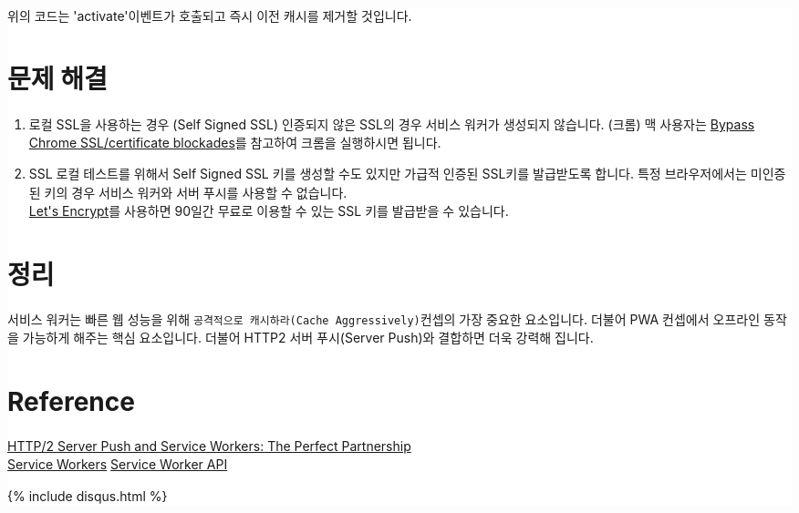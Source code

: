 위의 코드는 'activate'이벤트가 호출되고 즉시 이전 캐시를 제거할 것입니다.

# 문제 해결
1. 로컬 SSL을 사용하는 경우 (Self Signed SSL)
인증되지 않은 SSL의 경우 서비스 워커가 생성되지 않습니다. (크롬)
맥 사용자는 [Bypass Chrome SSL/certificate blockades](http://hints.macworld.com/article.php?story=20140510112547107)를 참고하여 크롬을 실행하시면 됩니다.

2. SSL
로컬 테스트를 위해서 Self Signed SSL 키를 생성할 수도 있지만 가급적 인증된 SSL키를 발급받도록 합니다.
특정 브라우저에서는 미인증된 키의 경우 서비스 워커와 서버 푸시를 사용할 수 없습니다.   
[Let's Encrypt](https://letsencrypt.org/getting-started/])를 사용하면 90일간 무료로 이용할 수 있는 SSL 키를 발급받을 수 있습니다.

# 정리
서비스 워커는 빠른 웹 성능을 위해 `공격적으로 캐시하라(Cache Aggressively)`컨셉의 가장 중요한 요소입니다. 더불어 PWA 컨셉에서 오프라인 동작을 가능하게 해주는 핵심 요소입니다.
더불어 HTTP2 서버 푸시(Server Push)와 결합하면 더욱 강력해 집니다.

# Reference
[HTTP/2 Server Push and Service Workers: The Perfect Partnership](https://24ways.org/2016/http2-server-push-and-service-workers/)  
[Service Workers](https://developers.google.com/web/fundamentals/primers/service-workers/?hl=ko)
[Service Worker API](https://developer.mozilla.org/en-US/docs/Web/API/Service_Worker_API)

{% include disqus.html %}
